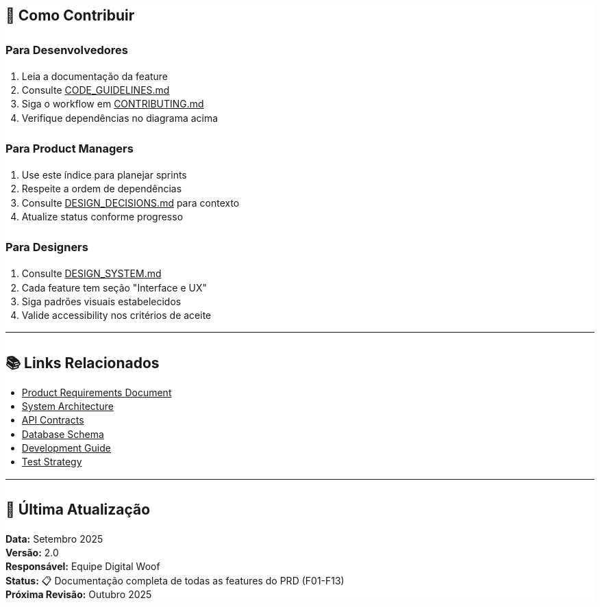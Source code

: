 ## 🎪 Como Contribuir

### Para Desenvolvedores
1. Leia a documentação da feature
2. Consulte [CODE_GUIDELINES.md](../CODE_GUIDELINES.md)
3. Siga o workflow em [CONTRIBUTING.md](../CONTRIBUTING.md)
4. Verifique dependências no diagrama acima

### Para Product Managers
1. Use este índice para planejar sprints
2. Respeite a ordem de dependências
3. Consulte [DESIGN_DECISIONS.md](../DESIGN_DECISIONS.md) para contexto
4. Atualize status conforme progresso

### Para Designers
1. Consulte [DESIGN_SYSTEM.md](../design/DESIGN_SYSTEM.md)
2. Cada feature tem seção "Interface e UX"
3. Siga padrões visuais estabelecidos
4. Valide accessibility nos critérios de aceite

---

## 📚 Links Relacionados

- [Product Requirements Document](../prd/prd.md)
- [System Architecture](../architecture/SYSTEM_ARCHITECTURE.md)
- [API Contracts](../architecture/API_CONTRACTS.md)
- [Database Schema](../architecture/DATABASE_SCHEMA.md)
- [Development Guide](../development/DEVELOPMENT_GUIDE.md)
- [Test Strategy](../testing/TEST_STRATEGY.md)

---

## 🔄 Última Atualização

**Data:** Setembro 2025  
**Versão:** 2.0  
**Responsável:** Equipe Digital Woof  
**Status:** 📋 Documentação completa de todas as features do PRD (F01-F13)  
**Próxima Revisão:** Outubro 2025
